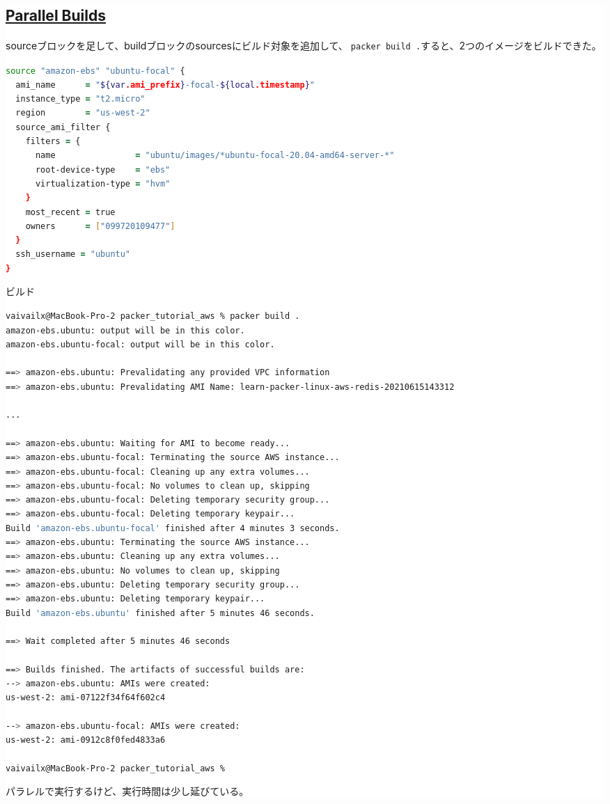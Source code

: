 ## [Parallel Builds](https://learn.hashicorp.com/tutorials/packer/aws-get-started-parallel-builds?in=packer/aws-get-started)

sourceブロックを足して、buildブロックのsourcesにビルド対象を追加して、
`packer build .`すると、2つのイメージをビルドできた。

```zsh
source "amazon-ebs" "ubuntu-focal" {
  ami_name      = "${var.ami_prefix}-focal-${local.timestamp}"
  instance_type = "t2.micro"
  region        = "us-west-2"
  source_ami_filter {
    filters = {
      name                = "ubuntu/images/*ubuntu-focal-20.04-amd64-server-*"
      root-device-type    = "ebs"
      virtualization-type = "hvm"
    }
    most_recent = true
    owners      = ["099720109477"]
  }
  ssh_username = "ubuntu"
}
```

ビルド

```zsh
vaivailx@MacBook-Pro-2 packer_tutorial_aws % packer build .
amazon-ebs.ubuntu: output will be in this color.
amazon-ebs.ubuntu-focal: output will be in this color.

==> amazon-ebs.ubuntu: Prevalidating any provided VPC information
==> amazon-ebs.ubuntu: Prevalidating AMI Name: learn-packer-linux-aws-redis-20210615143312

...

==> amazon-ebs.ubuntu: Waiting for AMI to become ready...
==> amazon-ebs.ubuntu-focal: Terminating the source AWS instance...
==> amazon-ebs.ubuntu-focal: Cleaning up any extra volumes...
==> amazon-ebs.ubuntu-focal: No volumes to clean up, skipping
==> amazon-ebs.ubuntu-focal: Deleting temporary security group...
==> amazon-ebs.ubuntu-focal: Deleting temporary keypair...
Build 'amazon-ebs.ubuntu-focal' finished after 4 minutes 3 seconds.
==> amazon-ebs.ubuntu: Terminating the source AWS instance...
==> amazon-ebs.ubuntu: Cleaning up any extra volumes...
==> amazon-ebs.ubuntu: No volumes to clean up, skipping
==> amazon-ebs.ubuntu: Deleting temporary security group...
==> amazon-ebs.ubuntu: Deleting temporary keypair...
Build 'amazon-ebs.ubuntu' finished after 5 minutes 46 seconds.

==> Wait completed after 5 minutes 46 seconds

==> Builds finished. The artifacts of successful builds are:
--> amazon-ebs.ubuntu: AMIs were created:
us-west-2: ami-07122f34f64f602c4

--> amazon-ebs.ubuntu-focal: AMIs were created:
us-west-2: ami-0912c8f0fed4833a6

vaivailx@MacBook-Pro-2 packer_tutorial_aws %
```

パラレルで実行するけど、実行時間は少し延びている。

